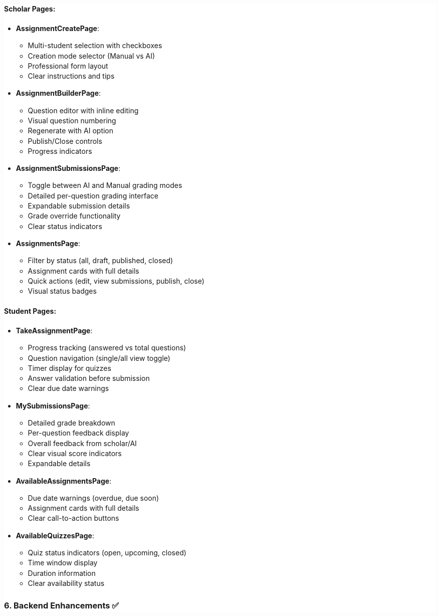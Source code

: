 #### Scholar Pages:
- **AssignmentCreatePage**: 
  - Multi-student selection with checkboxes
  - Creation mode selector (Manual vs AI)
  - Professional form layout
  - Clear instructions and tips

- **AssignmentBuilderPage**:
  - Question editor with inline editing
  - Visual question numbering
  - Regenerate with AI option
  - Publish/Close controls
  - Progress indicators

- **AssignmentSubmissionsPage**:
  - Toggle between AI and Manual grading modes
  - Detailed per-question grading interface
  - Expandable submission details
  - Grade override functionality
  - Clear status indicators

- **AssignmentsPage**:
  - Filter by status (all, draft, published, closed)
  - Assignment cards with full details
  - Quick actions (edit, view submissions, publish, close)
  - Visual status badges

#### Student Pages:
- **TakeAssignmentPage**:
  - Progress tracking (answered vs total questions)
  - Question navigation (single/all view toggle)
  - Timer display for quizzes
  - Answer validation before submission
  - Clear due date warnings

- **MySubmissionsPage**:
  - Detailed grade breakdown
  - Per-question feedback display
  - Overall feedback from scholar/AI
  - Clear visual score indicators
  - Expandable details

- **AvailableAssignmentsPage**:
  - Due date warnings (overdue, due soon)
  - Assignment cards with full details
  - Clear call-to-action buttons

- **AvailableQuizzesPage**:
  - Quiz status indicators (open, upcoming, closed)
  - Time window display
  - Duration information
  - Clear availability status

### 6. Backend Enhancements ✅

